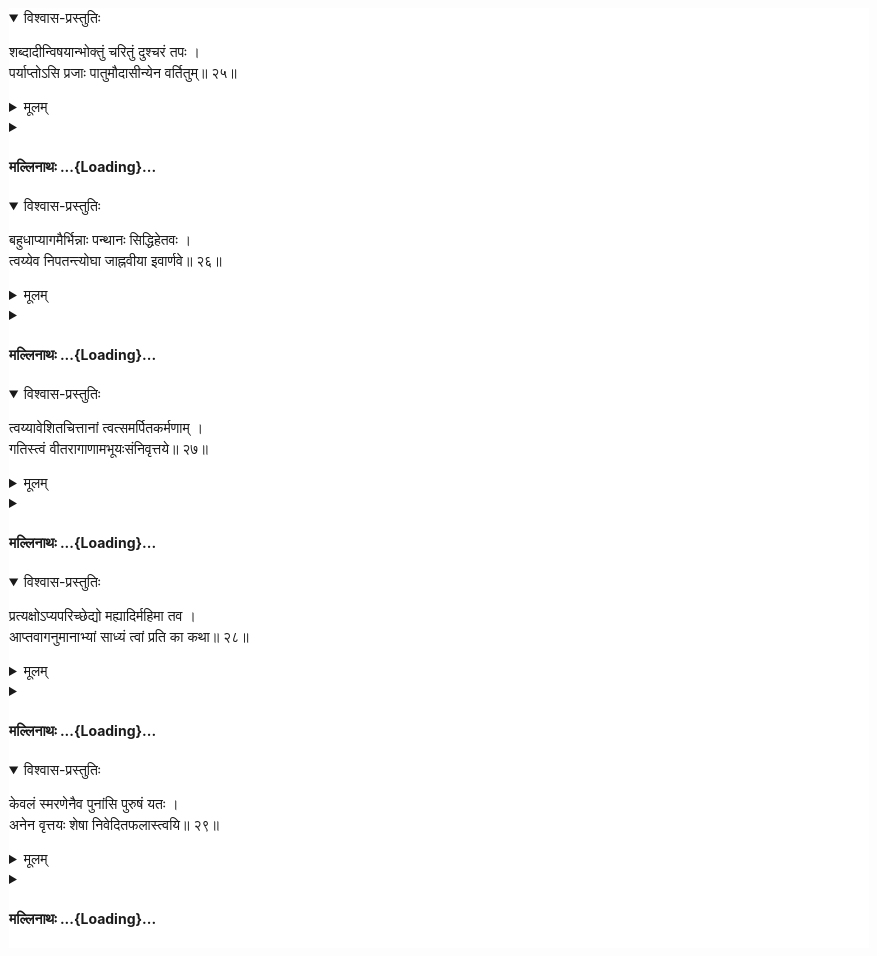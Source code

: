 <details open><summary>विश्वास-प्रस्तुतिः</summary>


शब्दादीन्विषयान्भोक्तुं चरितुं दुश्चरं तपः ।  
पर्याप्तोऽसि प्रजाः पातुमौदासीन्येन वर्तितुम्॥ २५॥
</details>
<details><summary>मूलम्</summary></details>  
<div class="js_include collapsed" newlevelforh1="4" title="मल्लिनाथः" unfilled url="/kAvyam/TIkA/padyam/kAlidAsaH/raghuvaMsham/mallinAthaH/10/25.md">
<details><summary><h4>मल्लिनाथः ...{Loading}...</h4></summary></details>
</div>

<details open><summary>विश्वास-प्रस्तुतिः</summary>


बहुधाप्यागमैर्भिन्नाः पन्थानः सिद्धिहेतवः ।  
त्वय्येव निपतन्त्योघा जाह्नवीया इवार्णवे॥ २६॥
</details>
<details><summary>मूलम्</summary></details>  
<div class="js_include collapsed" newlevelforh1="4" title="मल्लिनाथः" unfilled url="/kAvyam/TIkA/padyam/kAlidAsaH/raghuvaMsham/mallinAthaH/10/26.md">
<details><summary><h4>मल्लिनाथः ...{Loading}...</h4></summary></details>
</div>

<details open><summary>विश्वास-प्रस्तुतिः</summary>


त्वय्यावेशितचित्तानां त्वत्समर्पितकर्मणाम् ।  
गतिस्त्वं वीतरागाणामभूयःसंनिवृत्तये॥ २७॥
</details>
<details><summary>मूलम्</summary></details>  
<div class="js_include collapsed" newlevelforh1="4" title="मल्लिनाथः" unfilled url="/kAvyam/TIkA/padyam/kAlidAsaH/raghuvaMsham/mallinAthaH/10/27.md">
<details><summary><h4>मल्लिनाथः ...{Loading}...</h4></summary></details>
</div>
<div caption="वेदभूमिपाठः" class="audioEmbed" src="https://archive.org/download/Raghuvamsha-mUlam-vedabhoomi.org/Raghuvamsha-Sarga10-28-50.mp3"></div>

<details open><summary>विश्वास-प्रस्तुतिः</summary>

प्रत्यक्षोऽप्यपरिच्छेद्यो मह्यादिर्महिमा तव ।  
आप्तवागनुमानाभ्यां साध्यं त्वां प्रति का कथा॥ २८॥
</details>
<details><summary>मूलम्</summary></details>  
<div class="js_include collapsed" newlevelforh1="4" title="मल्लिनाथः" unfilled url="/kAvyam/TIkA/padyam/kAlidAsaH/raghuvaMsham/mallinAthaH/10/28.md">
<details><summary><h4>मल्लिनाथः ...{Loading}...</h4></summary></details>
</div>

<details open><summary>विश्वास-प्रस्तुतिः</summary>


केवलं स्मरणेनैव पुनांसि पुरुषं यतः ।  
अनेन वृत्तयः शेषा निवेदितफलास्त्वयि॥ २९॥
</details>
<details><summary>मूलम्</summary></details>  
<div class="js_include collapsed" newlevelforh1="4" title="मल्लिनाथः" unfilled url="/kAvyam/TIkA/padyam/kAlidAsaH/raghuvaMsham/mallinAthaH/10/29.md">
<details><summary><h4>मल्लिनाथः ...{Loading}...</h4></summary></details>
</div>
